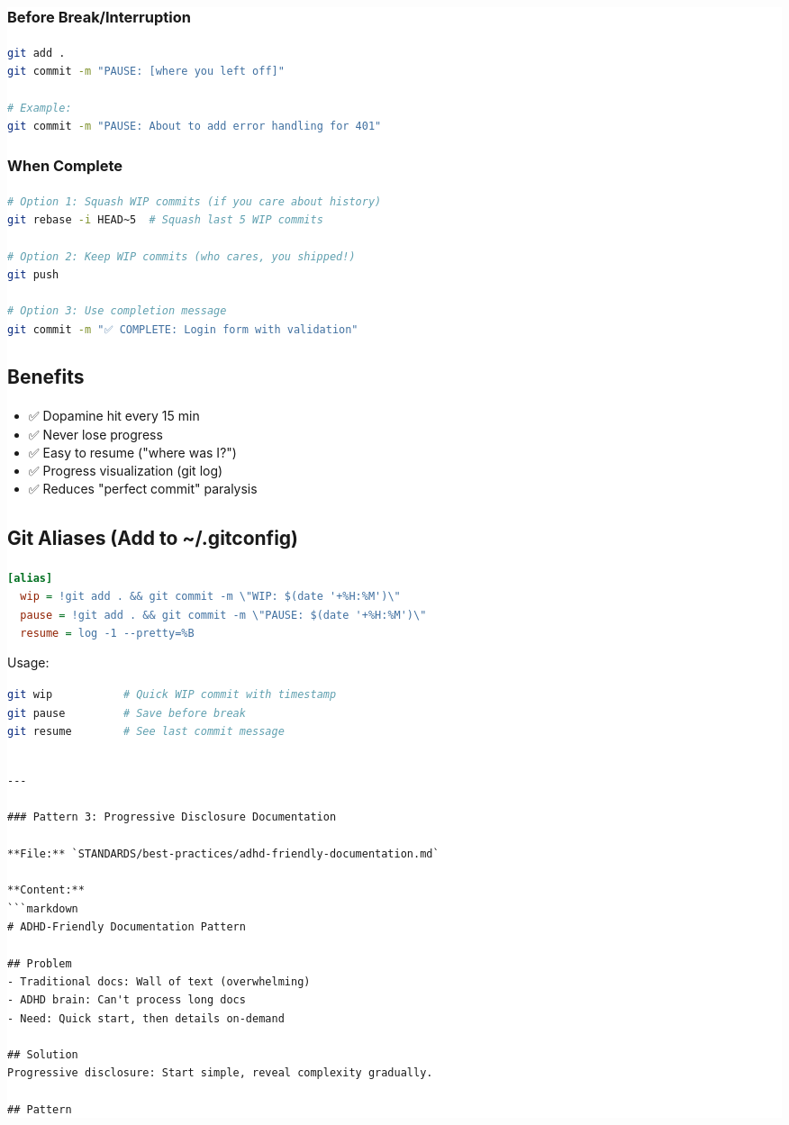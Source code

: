 ### Before Break/Interruption
```bash
git add .
git commit -m "PAUSE: [where you left off]"

# Example:
git commit -m "PAUSE: About to add error handling for 401"
```

### When Complete
```bash
# Option 1: Squash WIP commits (if you care about history)
git rebase -i HEAD~5  # Squash last 5 WIP commits

# Option 2: Keep WIP commits (who cares, you shipped!)
git push

# Option 3: Use completion message
git commit -m "✅ COMPLETE: Login form with validation"
```

## Benefits
- ✅ Dopamine hit every 15 min
- ✅ Never lose progress
- ✅ Easy to resume ("where was I?")
- ✅ Progress visualization (git log)
- ✅ Reduces "perfect commit" paralysis

## Git Aliases (Add to ~/.gitconfig)
```ini
[alias]
  wip = !git add . && git commit -m \"WIP: $(date '+%H:%M')\"
  pause = !git add . && git commit -m \"PAUSE: $(date '+%H:%M')\"
  resume = log -1 --pretty=%B
```

Usage:
```bash
git wip           # Quick WIP commit with timestamp
git pause         # Save before break
git resume        # See last commit message
```
```

---

### Pattern 3: Progressive Disclosure Documentation

**File:** `STANDARDS/best-practices/adhd-friendly-documentation.md`

**Content:**
```markdown
# ADHD-Friendly Documentation Pattern

## Problem
- Traditional docs: Wall of text (overwhelming)
- ADHD brain: Can't process long docs
- Need: Quick start, then details on-demand

## Solution
Progressive disclosure: Start simple, reveal complexity gradually.

## Pattern

```